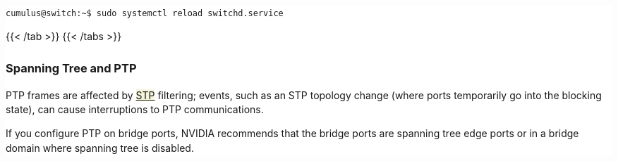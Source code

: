 ```
cumulus@switch:~$ sudo systemctl reload switchd.service
```

{{< /tab >}}
{{< /tabs >}}

### Spanning Tree and PTP

PTP frames are affected by <span style="background-color:#F5F5DC">[STP](## "Spanning Tree Protocol")</span> filtering; events, such as an STP topology change (where ports temporarily go into the blocking state), can cause interruptions to PTP communications.

If you configure PTP on bridge ports, NVIDIA recommends that the bridge ports are spanning tree edge ports or in a bridge domain where spanning tree is disabled.
